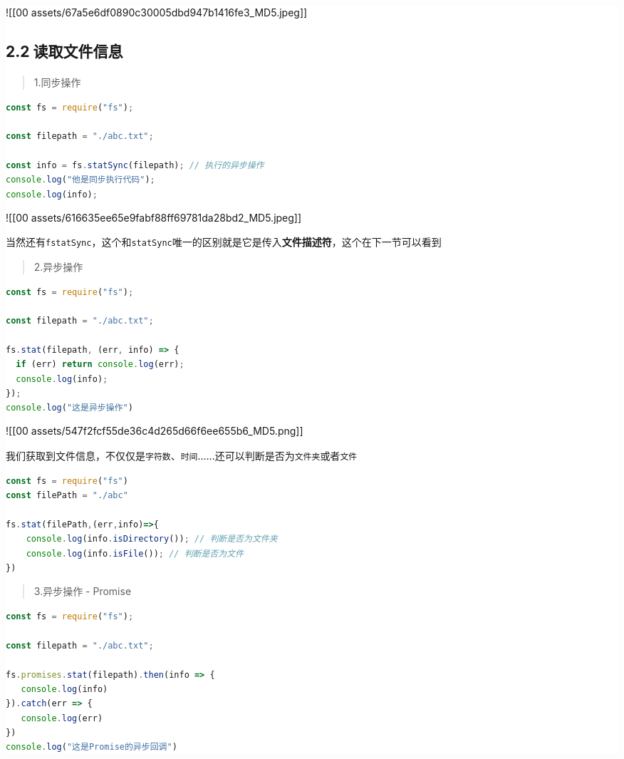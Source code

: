 ![[00 assets/67a5e6df0890c30005dbd947b1416fe3_MD5.jpeg]]

## 2.2 读取文件信息

> 1.同步操作

```javascript
const fs = require("fs");

const filepath = "./abc.txt";

const info = fs.statSync(filepath); // 执行的异步操作
console.log("他是同步执行代码");
console.log(info);
```

![[00 assets/616635ee65e9fabf88ff69781da28bd2_MD5.jpeg]]

当然还有`fstatSync`，这个和`statSync`唯一的区别就是它是传入**文件描述符**，这个在下一节可以看到

> 2.异步操作

```javascript
const fs = require("fs");

const filepath = "./abc.txt";

fs.stat(filepath, (err, info) => {
  if (err) return console.log(err);
  console.log(info);
});
console.log("这是异步操作")
```

![[00 assets/547f2fcf55de36c4d265d66f6ee655b6_MD5.png]]

我们获取到文件信息，不仅仅是`字符数`、`时间`......还可以判断是否为`文件夹`或者`文件`

```javascript
const fs = require("fs")
const filePath = "./abc"

fs.stat(filePath,(err,info)=>{
	console.log(info.isDirectory()); // 判断是否为文件夹
   	console.log(info.isFile()); // 判断是否为文件
})
```

> 3.异步操作 - Promise

```javascript
const fs = require("fs");

const filepath = "./abc.txt";

fs.promises.stat(filepath).then(info => {
   console.log(info)
}).catch(err => {
   console.log(err)
})
console.log("这是Promise的异步回调")
```
